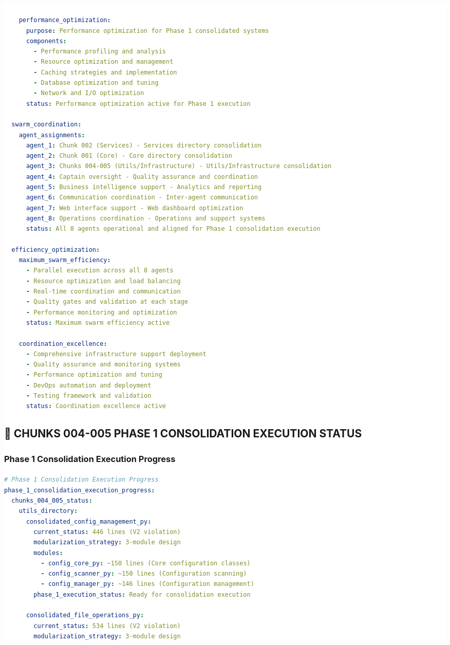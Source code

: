 ```yaml
  
    performance_optimization:
      purpose: Performance optimization for Phase 1 consolidated systems
      components:
        - Performance profiling and analysis
        - Resource optimization and management
        - Caching strategies and implementation
        - Database optimization and tuning
        - Network and I/O optimization
      status: Performance optimization active for Phase 1 execution
  
  swarm_coordination:
    agent_assignments:
      agent_1: Chunk 002 (Services) - Services directory consolidation
      agent_2: Chunk 001 (Core) - Core directory consolidation
      agent_3: Chunks 004-005 (Utils/Infrastructure) - Utils/Infrastructure consolidation
      agent_4: Captain oversight - Quality assurance and coordination
      agent_5: Business intelligence support - Analytics and reporting
      agent_6: Communication coordination - Inter-agent communication
      agent_7: Web interface support - Web dashboard optimization
      agent_8: Operations coordination - Operations and support systems
      status: All 8 agents operational and aligned for Phase 1 consolidation execution
  
  efficiency_optimization:
    maximum_swarm_efficiency:
      - Parallel execution across all 8 agents
      - Resource optimization and load balancing
      - Real-time coordination and communication
      - Quality gates and validation at each stage
      - Performance monitoring and optimization
      status: Maximum swarm efficiency active
  
    coordination_excellence:
      - Comprehensive infrastructure support deployment
      - Quality assurance and monitoring systems
      - Performance optimization and tuning
      - DevOps automation and deployment
      - Testing framework and validation
      status: Coordination excellence active
```

## 🔧 **CHUNKS 004-005 PHASE 1 CONSOLIDATION EXECUTION STATUS**

### **Phase 1 Consolidation Execution Progress**
```yaml
# Phase 1 Consolidation Execution Progress
phase_1_consolidation_execution_progress:
  chunks_004_005_status:
    utils_directory:
      consolidated_config_management_py:
        current_status: 446 lines (V2 violation)
        modularization_strategy: 3-module design
        modules:
          - config_core_py: ~150 lines (Core configuration classes)
          - config_scanner_py: ~150 lines (Configuration scanning)
          - config_manager_py: ~146 lines (Configuration management)
        phase_1_execution_status: Ready for consolidation execution
      
      consolidated_file_operations_py:
        current_status: 534 lines (V2 violation)
        modularization_strategy: 3-module design
```
